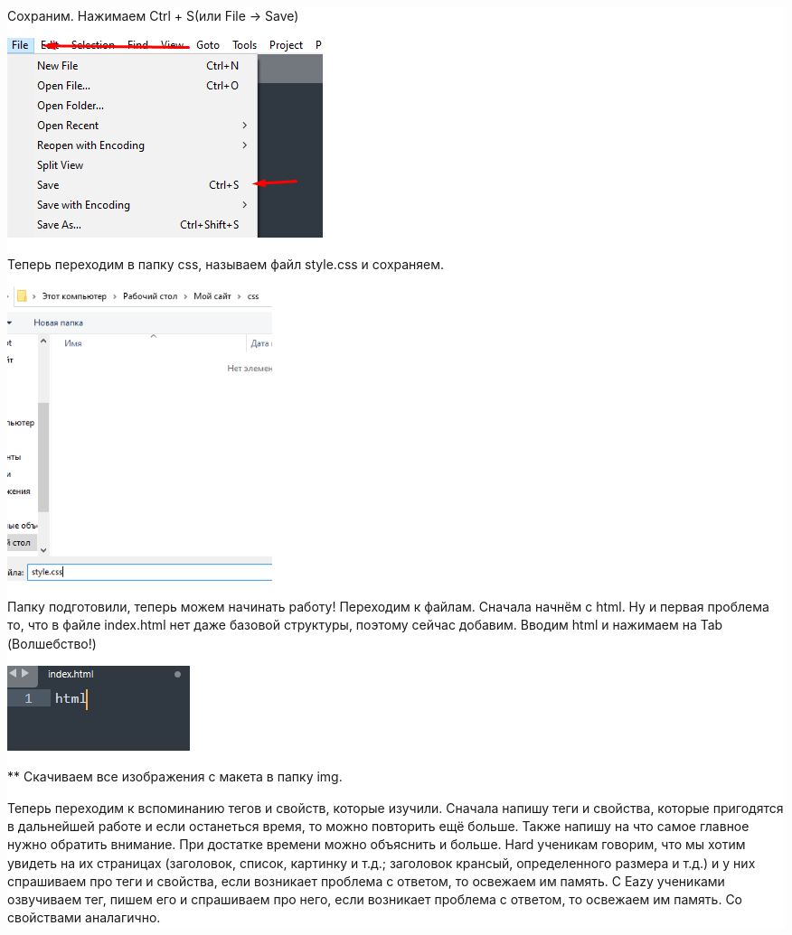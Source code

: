 Сохраним. Нажимаем Ctrl + S(или File -> Save)

<img src="images/Picture (41).png" alt="">

Теперь переходим в папку css, называем файл style.css и сохраняем.

<img src="images/Picture (42).png" alt="">

Папку подготовили, теперь можем начинать работу!
Переходим к файлам.
Сначала начнём с html. Ну и первая проблема то, что в файле index.html нет даже базовой структуры, поэтому сейчас добавим.
Вводим html и нажимаем на Tab (Волшебство!)

<img src="images/Picture (43).png" alt="">

** Скачиваем все изображения с макета в папку img.

Теперь переходим к вспоминанию тегов и свойств, которые изучили.
Сначала напишу теги и свойства, которые пригодятся в дальнейшей работе и если останеться время, то можно повторить ещё больше.
Также напишу на что самое главное нужно обратить внимание. При достатке времени можно объяснить и больше.
Hard ученикам говорим, что мы хотим увидеть на их страницах (заголовок, список, картинку и т.д.; заголовок крансый, определенного размера и т.д.) и у них спрашиваем про теги и свойства, если возникает проблема с ответом, то освежаем им память.
С Eazy учениками озвучиваем тег, пишем его и спрашиваем про него, если возникает проблема с ответом, то освежаем им память. Со свойствами аналагично.
